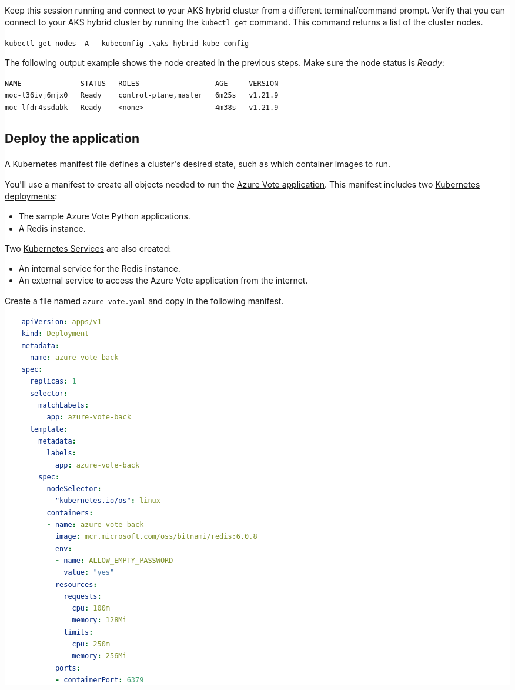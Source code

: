 Keep this session running and connect to your AKS hybrid cluster from a different terminal/command prompt. Verify that you can connect to your AKS hybrid cluster by running the `kubectl get` command. This command returns a list of the cluster nodes.

```azurecli
kubectl get nodes -A --kubeconfig .\aks-hybrid-kube-config
```

The following output example shows the node created in the previous steps. Make sure the node status is *Ready*:

```output
NAME              STATUS   ROLES                  AGE     VERSION
moc-l36ivj6mjx0   Ready    control-plane,master   6m25s   v1.21.9
moc-lfdr4ssdabk   Ready    <none>                 4m38s   v1.21.9
```

## Deploy the application

A [Kubernetes manifest file](kubernetes-concepts.md#deployments) defines a cluster's desired state, such as which container images to run.

You'll use a manifest to create all objects needed to run the [Azure Vote application](https://github.com/Azure-Samples/azure-voting-app-redis.git). This manifest includes two [Kubernetes deployments](kubernetes-concepts.md#deployments):

* The sample Azure Vote Python applications.
* A Redis instance.

Two [Kubernetes Services](concepts-container-networking.md#kubernetes-services) are also created:

* An internal service for the Redis instance.
* An external service to access the Azure Vote application from the internet.

Create a file named `azure-vote.yaml` and copy in the following manifest.

```yaml
    apiVersion: apps/v1
    kind: Deployment
    metadata:
      name: azure-vote-back
    spec:
      replicas: 1
      selector:
        matchLabels:
          app: azure-vote-back
      template:
        metadata:
          labels:
            app: azure-vote-back
        spec:
          nodeSelector:
            "kubernetes.io/os": linux
          containers:
          - name: azure-vote-back
            image: mcr.microsoft.com/oss/bitnami/redis:6.0.8
            env:
            - name: ALLOW_EMPTY_PASSWORD
              value: "yes"
            resources:
              requests:
                cpu: 100m
                memory: 128Mi
              limits:
                cpu: 250m
                memory: 256Mi
            ports:
            - containerPort: 6379
```